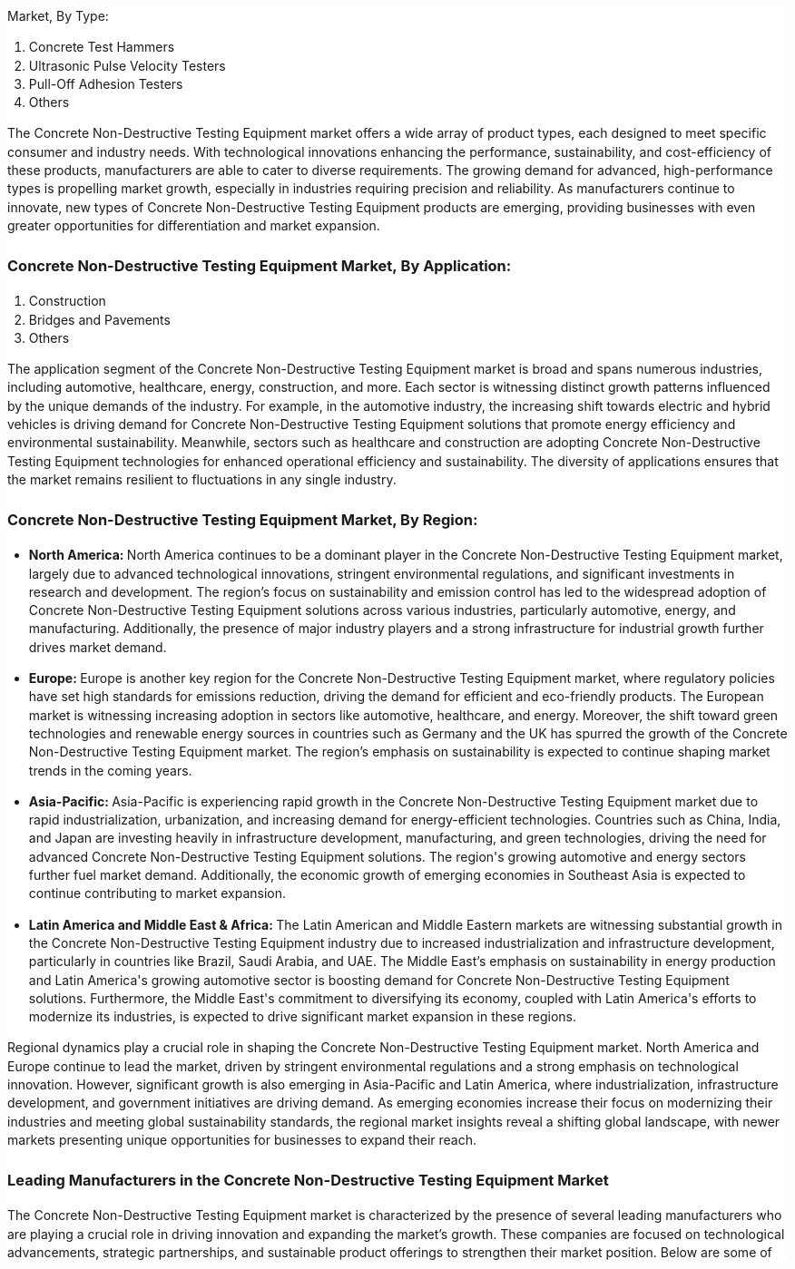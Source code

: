 Market, By Type:<br /></strong></h3><ol><li>Concrete Test Hammers<li> Ultrasonic Pulse Velocity Testers<li> Pull-Off Adhesion Testers<li> Others</li></ol><p>The Concrete Non-Destructive Testing Equipment market offers a wide array of product types, each designed to meet specific consumer and industry needs. With technological innovations enhancing the performance, sustainability, and cost-efficiency of these products, manufacturers are able to cater to diverse requirements. The growing demand for advanced, high-performance types is propelling market growth, especially in industries requiring precision and reliability. As manufacturers continue to innovate, new types of Concrete Non-Destructive Testing Equipment products are emerging, providing businesses with even greater opportunities for differentiation and market expansion.</p><h3>Concrete Non-Destructive Testing Equipment Market,&nbsp;By Application:</h3><ol><li>Construction<li> Bridges and Pavements<li> Others</li></ol><p>The application segment of the Concrete Non-Destructive Testing Equipment market is broad and spans numerous industries, including automotive, healthcare, energy, construction, and more. Each sector is witnessing distinct growth patterns influenced by the unique demands of the industry. For example, in the automotive industry, the increasing shift towards electric and hybrid vehicles is driving demand for Concrete Non-Destructive Testing Equipment solutions that promote energy efficiency and environmental sustainability. Meanwhile, sectors such as healthcare and construction are adopting Concrete Non-Destructive Testing Equipment technologies for enhanced operational efficiency and sustainability. The diversity of applications ensures that the market remains resilient to fluctuations in any single industry.</p><h3>Concrete Non-Destructive Testing Equipment Market, By Region:</h3><ul><li><p><strong>North America:&nbsp;</strong>North America continues to be a dominant player in the Concrete Non-Destructive Testing Equipment market, largely due to advanced technological innovations, stringent environmental regulations, and significant investments in research and development. The region&rsquo;s focus on sustainability and emission control has led to the widespread adoption of Concrete Non-Destructive Testing Equipment solutions across various industries, particularly automotive, energy, and manufacturing. Additionally, the presence of major industry players and a strong infrastructure for industrial growth further drives market demand.</p></li><li><p><strong><strong>Europe:&nbsp;</strong></strong>Europe is another key region for the Concrete Non-Destructive Testing Equipment market, where regulatory policies have set high standards for emissions reduction, driving the demand for efficient and eco-friendly products. The European market is witnessing increasing adoption in sectors like automotive, healthcare, and energy. Moreover, the shift toward green technologies and renewable energy sources in countries such as Germany and the UK has spurred the growth of the Concrete Non-Destructive Testing Equipment market. The region&rsquo;s emphasis on sustainability is expected to continue shaping market trends in the coming years.</p></li><li><p><strong><strong>Asia-Pacific:&nbsp;</strong></strong>Asia-Pacific is experiencing rapid growth in the Concrete Non-Destructive Testing Equipment market due to rapid industrialization, urbanization, and increasing demand for energy-efficient technologies. Countries such as China, India, and Japan are investing heavily in infrastructure development, manufacturing, and green technologies, driving the need for advanced Concrete Non-Destructive Testing Equipment solutions. The region's growing automotive and energy sectors further fuel market demand. Additionally, the economic growth of emerging economies in Southeast Asia is expected to continue contributing to market expansion.</p></li><li><p><strong><strong>Latin America and Middle East &amp; Africa:&nbsp;</strong></strong>The Latin American and Middle Eastern markets are witnessing substantial growth in the Concrete Non-Destructive Testing Equipment industry due to increased industrialization and infrastructure development, particularly in countries like Brazil, Saudi Arabia, and UAE. The Middle East&rsquo;s emphasis on sustainability in energy production and Latin America's growing automotive sector is boosting demand for Concrete Non-Destructive Testing Equipment solutions. Furthermore, the Middle East's commitment to diversifying its economy, coupled with Latin America's efforts to modernize its industries, is expected to drive significant market expansion in these regions.</p></li></ul><p>Regional dynamics play a crucial role in shaping the Concrete Non-Destructive Testing Equipment market. North America and Europe continue to lead the market, driven by stringent environmental regulations and a strong emphasis on technological innovation. However, significant growth is also emerging in Asia-Pacific and Latin America, where industrialization, infrastructure development, and government initiatives are driving demand. As emerging economies increase their focus on modernizing their industries and meeting global sustainability standards, the regional market insights reveal a shifting global landscape, with newer markets presenting unique opportunities for businesses to expand their reach.</p><h3><strong>Leading Manufacturers in the Concrete Non-Destructive Testing Equipment Market</strong></h3><p>The Concrete Non-Destructive Testing Equipment market is characterized by the presence of several leading manufacturers who are playing a crucial role in driving innovation and expanding the market&rsquo;s growth. These companies are focused on technological advancements, strategic partnerships, and sustainable product offerings to strengthen their market position. Below are some of